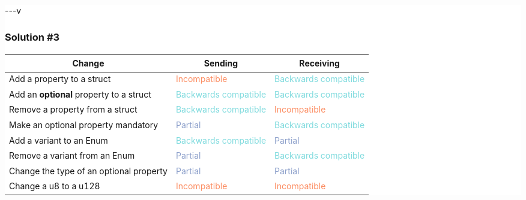 ---v

### Solution #3

<table>
  <thead>
    <tr>
      <th>Change</th>
      <th>Sending</th>
      <th>Receiving</th>
    </tr>
  </thead>
  <tbody>
    <tr>
      <td>Add a property to a struct</td>
      <td class="fragment" data-fragment-index="0"><span style="color: #fc8d62">Incompatible</span></td>
      <td class="fragment" data-fragment-index="0"><span style="color: #80dbde">Backwards compatible</span></td>
    </tr>
    <tr>
      <td>Add an <b>optional</b> property to a struct</td>
      <td class="fragment" data-fragment-index="1"><span style="color: #80dbde">Backwards compatible</span></td>
      <td class="fragment" data-fragment-index="1"><span style="color: #80dbde">Backwards compatible</span></td>
    </tr>
    <tr>
      <td>Remove a property from a struct</td>
      <td class="fragment" data-fragment-index="2"><span style="color: #80dbde">Backwards compatible</span></td>
      <td class="fragment" data-fragment-index="2"><span style="color: #fc8d62">Incompatible</span></td>
    </tr>
    <tr>
      <td>Make an optional property mandatory</td>
      <td class="fragment" data-fragment-index="3"><span style="color: #8da0cb">Partial</span></td>
      <td class="fragment" data-fragment-index="3"><span style="color: #80dbde">Backwards compatible</span></td>
    </tr>
    <tr>
      <td>Add a variant to an Enum</td>
      <td class="fragment" data-fragment-index="4"><span style="color: #80dbde">Backwards compatible</span></td>
      <td class="fragment" data-fragment-index="4"><span style="color: #8da0cb">Partial</span></td>
    </tr>
    <tr>
      <td>Remove a variant from an Enum</td>
      <td class="fragment" data-fragment-index="5"><span style="color: #8da0cb">Partial</span></td>
      <td class="fragment" data-fragment-index="5"><span style="color: #80dbde">Backwards compatible</span></td>
    </tr>
    <tr>
      <td>Change the type of an optional property</td>
      <td class="fragment" data-fragment-index="6"><span style="color: #8da0cb">Partial</span></td>
      <td class="fragment" data-fragment-index="6"><span style="color: #8da0cb">Partial</span></td>
    </tr>
    <tr>
      <td>Change a u8 to a u128</td>
      <td class="fragment" data-fragment-index="7"><span style="color: #fc8d62">Incompatible</span></td>
      <td class="fragment" data-fragment-index="7"><span style="color: #fc8d62">Incompatible</span></td>
    </tr>
  </tbody>
</table>
